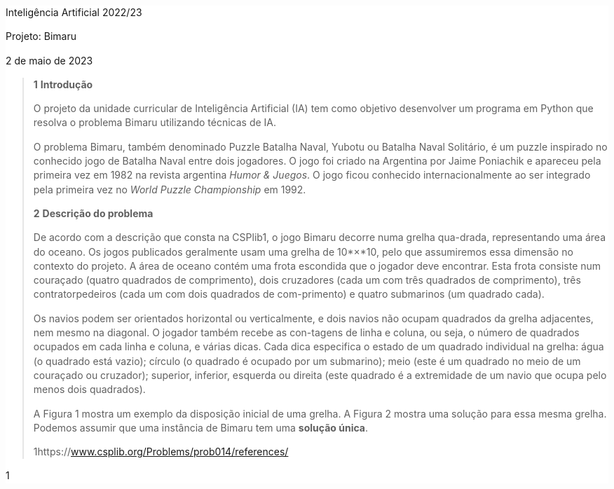 Inteligência Artificial 2022/23

Projeto: Bimaru

2 de maio de 2023

> **1** **Introdução**
>
> O projeto da unidade curricular de Inteligência Artificial (IA) tem
> como objetivo desenvolver um programa em Python que resolva o problema
> Bimaru utilizando técnicas de IA.
>
> O problema Bimaru, também denominado Puzzle Batalha Naval, Yubotu ou
> Batalha Naval Solitário, é um puzzle inspirado no conhecido jogo de
> Batalha Naval entre dois jogadores. O jogo foi criado na Argentina por
> Jaime Poniachik e apareceu pela primeira vez em 1982 na revista
> argentina *Humor & Juegos*. O jogo ficou conhecido internacionalmente
> ao ser integrado pela primeira vez no *World Puzzle Championship* em
> 1992.
>
> **2** **Descrição do problema**
>
> De acordo com a descrição que consta na CSPlib1, o jogo Bimaru decorre
> numa grelha qua-drada, representando uma área do oceano. Os jogos
> publicados geralmente usam uma grelha de 10*×*10, pelo que assumiremos
> essa dimensão no contexto do projeto. A área de oceano contém uma
> frota escondida que o jogador deve encontrar. Esta frota consiste num
> couraçado (quatro quadrados de comprimento), dois cruzadores (cada um
> com três quadrados de comprimento), três contratorpedeiros (cada um
> com dois quadrados de com-primento) e quatro submarinos (um quadrado
> cada).
>
> Os navios podem ser orientados horizontal ou verticalmente, e dois
> navios não ocupam quadrados da grelha adjacentes, nem mesmo na
> diagonal. O jogador também recebe as con-tagens de linha e coluna, ou
> seja, o número de quadrados ocupados em cada linha e coluna, e várias
> dicas. Cada dica especifica o estado de um quadrado individual na
> grelha: água (o quadrado está vazio); círculo (o quadrado é ocupado
> por um submarino); meio (este é um quadrado no meio de um couraçado ou
> cruzador); superior, inferior, esquerda ou direita (este quadrado é a
> extremidade de um navio que ocupa pelo menos dois quadrados).
>
> A Figura 1 mostra um exemplo da disposição inicial de uma grelha. A
> Figura 2 mostra uma solução para essa mesma grelha. Podemos assumir
> que uma instância de Bimaru tem uma **solução única**.
>
> 1https://www.csplib.org/Problems/prob014/references/

1
